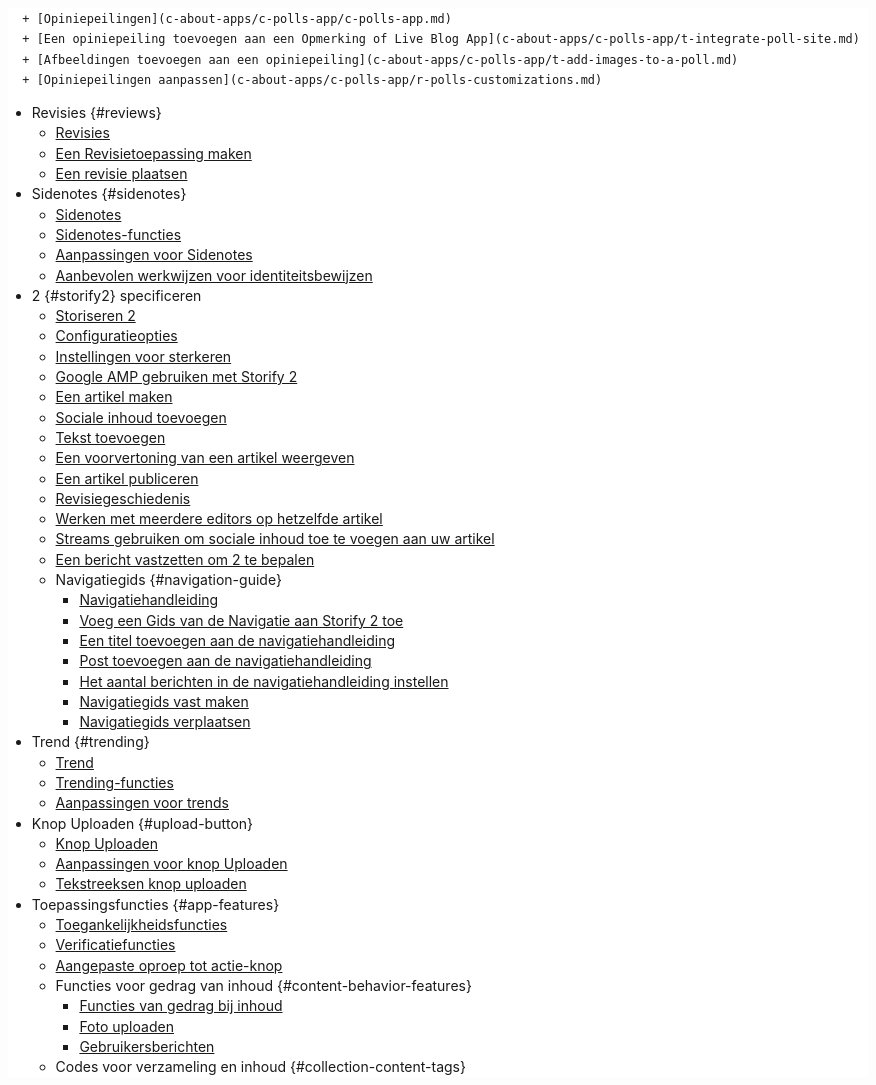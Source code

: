       + [Opiniepeilingen](c-about-apps/c-polls-app/c-polls-app.md)
      + [Een opiniepeiling toevoegen aan een Opmerking of Live Blog App](c-about-apps/c-polls-app/t-integrate-poll-site.md)
      + [Afbeeldingen toevoegen aan een opiniepeiling](c-about-apps/c-polls-app/t-add-images-to-a-poll.md)
      + [Opiniepeilingen aanpassen](c-about-apps/c-polls-app/r-polls-customizations.md)
   + Revisies {#reviews}
      + [Revisies](c-about-apps/c-reviews-app/c-reviews-app.md)
      + [Een Revisietoepassing maken](c-about-apps/c-reviews-app/c-creating-reviews.md)
      + [Een revisie plaatsen](c-about-apps/c-reviews-app/t-using-reviews.md)
   + Sidenotes {#sidenotes}
      + [Sidenotes](c-about-apps/c-sidenotes-app/c-sidenotes-app.md)
      + [Sidenotes-functies](c-about-apps/c-sidenotes-app/r-sidenotes-features.md)
      + [Aanpassingen voor Sidenotes](c-about-apps/c-sidenotes-app/r-sidenotes-customizations.md)
      + [Aanbevolen werkwijzen voor identiteitsbewijzen](c-about-apps/c-sidenotes-app/c-best-practices-for-sidenotes.md)
   + 2 {#storify2} specificeren
      + [Storiseren 2](c-about-apps/c-storify2/c-storify2.md)
      + [Configuratieopties](c-about-apps/c-storify2/c-configuration-options.md)
      + [Instellingen voor sterkeren](c-about-apps/c-storify2/c-storify-settings.md)
      + [Google AMP gebruiken met Storify 2](c-about-apps/c-storify2/t-use-google-amp-with-storify-2.md)
      + [Een artikel maken](c-about-apps/c-storify2/t-create-a-story.md)
      + [Sociale inhoud toevoegen](c-about-apps/c-storify2/t-add-social-content.md)
      + [Tekst toevoegen](c-about-apps/c-storify2/t-add-local-content.md)
      + [Een voorvertoning van een artikel weergeven](c-about-apps/c-storify2/t-preview-a-story.md)
      + [Een artikel publiceren](c-about-apps/c-storify2/t-publish-a-story.md)
      + [Revisiegeschiedenis](c-about-apps/c-storify2/t-review-storify2-history.md)
      + [Werken met meerdere editors op hetzelfde artikel](c-about-apps/c-storify2/t-working-with-multiple-editors-on-same-story.md)
      + [Streams gebruiken om sociale inhoud toe te voegen aan uw artikel](c-about-apps/c-storify2/t-use-streams-to-add-social-content.md)
      + [Een bericht vastzetten om 2 te bepalen](c-about-apps/c-storify2/t-pin-posts-to-storify2.md)
      + Navigatiegids {#navigation-guide}
         + [Navigatiehandleiding](c-about-apps/c-storify2/c-navigation-guide.md)
         + [Voeg een Gids van de Navigatie aan Storify 2 toe](c-about-apps/c-storify2/t-add-navigation-guide-to-storify2.md)
         + [Een titel toevoegen aan de navigatiehandleiding](c-about-apps/c-storify2/t-add-a-title-to-the-navigation-guide.md)
         + [Post toevoegen aan de navigatiehandleiding](c-about-apps/c-storify2/t-add-posts-to-the-navigation-guide.md)
         + [Het aantal berichten in de navigatiehandleiding instellen](c-about-apps/c-storify2/t-set-the-number-of-posts-nav-guide.md)
         + [Navigatiegids vast maken](c-about-apps/c-storify2/t-make-nav-guide-sticky.md)
         + [Navigatiegids verplaatsen](c-about-apps/c-storify2/t-move-navigation-guide.md)
   + Trend {#trending}
      + [Trend](c-about-apps/c-trending-app/c-trending-app.md)
      + [Trending-functies](c-about-apps/c-trending-app/r-trending-features.md)
      + [Aanpassingen voor trends](c-about-apps/c-trending-app/r-trending-customizations.md)
   + Knop Uploaden {#upload-button}
      + [Knop Uploaden](c-about-apps/c-upload-button-app/c-upload-button-app.md)
      + [Aanpassingen voor knop Uploaden](c-about-apps/c-upload-button-app/r-upload-button-customizations.md)
      + [Tekstreeksen knop uploaden](c-about-apps/c-upload-button-app/c-upload-button-text-strings.md)
+ Toepassingsfuncties {#app-features}
   + [Toegankelijkheidsfuncties](c-features-livefyre/c-accessibility-features.md)
   + [Verificatiefuncties](c-features-livefyre/c-authentication.md)
   + [Aangepaste oproep tot actie-knop](c-features-livefyre/c-call-to-action-button.md)
   + Functies voor gedrag van inhoud {#content-behavior-features}
      + [Functies van gedrag bij inhoud](c-features-livefyre/c-content-behavior-features/c-content-behavior-features.md)
      + [Foto uploaden](c-features-livefyre/c-content-behavior-features/c-photo-upload.md)
      + [Gebruikersberichten](c-features-livefyre/c-content-behavior-features/c-user-posts.md)
   + Codes voor verzameling en inhoud {#collection-content-tags}